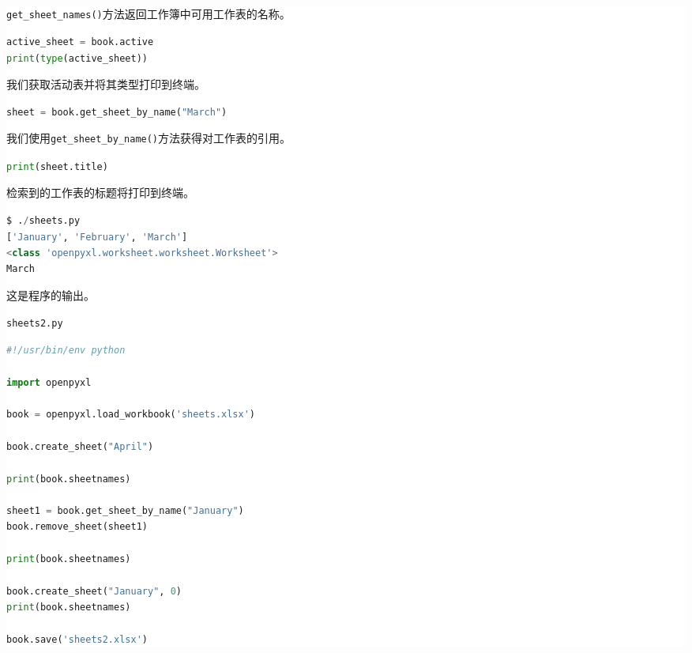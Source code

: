 `get_sheet_names()`方法返回工作簿中可用工作表的名称。

```py
active_sheet = book.active
print(type(active_sheet))

```

我们获取活动表并将其类型打印到终端。

```py
sheet = book.get_sheet_by_name("March")

```

我们使用`get_sheet_by_name()`方法获得对工作表的引用。

```py
print(sheet.title)

```

检索到的工作表的标题将打印到终端。

```py
$ ./sheets.py 
['January', 'February', 'March']
<class 'openpyxl.worksheet.worksheet.Worksheet'>
March

```

这是程序的输出。

`sheets2.py`

```py
#!/usr/bin/env python

import openpyxl

book = openpyxl.load_workbook('sheets.xlsx')

book.create_sheet("April")

print(book.sheetnames)

sheet1 = book.get_sheet_by_name("January")
book.remove_sheet(sheet1)

print(book.sheetnames)

book.create_sheet("January", 0)
print(book.sheetnames)

book.save('sheets2.xlsx')

```
